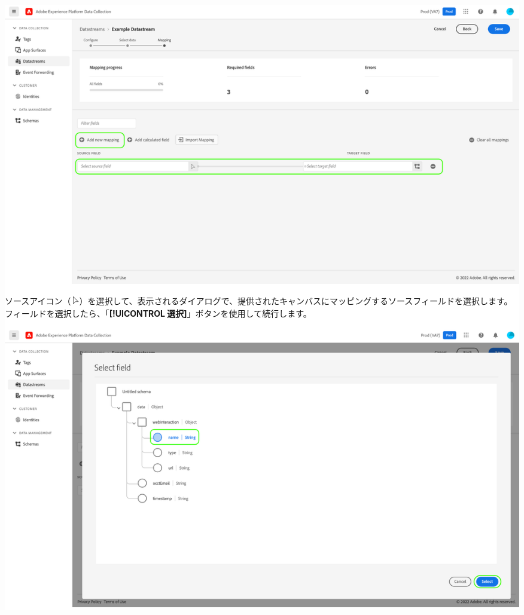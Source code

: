 ![&#x200B; 新しいマッピングの追加 &#x200B;](assets/data-prep/add-new-mapping.png)

ソースアイコン（![ソースアイコン](/help/images/icons/source.png)）を選択して、表示されるダイアログで、提供されたキャンバスにマッピングするソースフィールドを選択します。フィールドを選択したら、「**[!UICONTROL 選択]**」ボタンを使用して続行します。

![&#x200B; ソーススキーマのマッピングされるフィールドを選択。](assets/data-prep/source-mapping.png)
